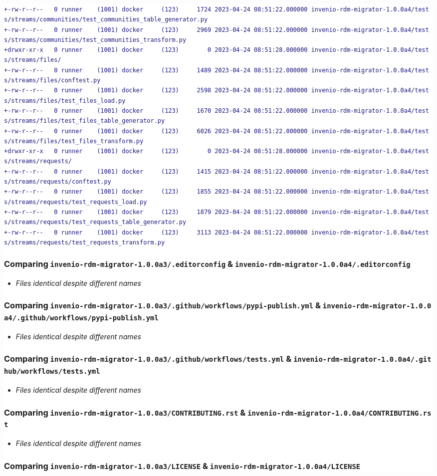 ```diff
+-rw-r--r--   0 runner    (1001) docker     (123)     1724 2023-04-24 08:51:22.000000 invenio-rdm-migrator-1.0.0a4/tests/streams/communities/test_communities_table_generator.py
+-rw-r--r--   0 runner    (1001) docker     (123)     2969 2023-04-24 08:51:22.000000 invenio-rdm-migrator-1.0.0a4/tests/streams/communities/test_communities_transform.py
+drwxr-xr-x   0 runner    (1001) docker     (123)        0 2023-04-24 08:51:28.000000 invenio-rdm-migrator-1.0.0a4/tests/streams/files/
+-rw-r--r--   0 runner    (1001) docker     (123)     1489 2023-04-24 08:51:22.000000 invenio-rdm-migrator-1.0.0a4/tests/streams/files/conftest.py
+-rw-r--r--   0 runner    (1001) docker     (123)     2598 2023-04-24 08:51:22.000000 invenio-rdm-migrator-1.0.0a4/tests/streams/files/test_files_load.py
+-rw-r--r--   0 runner    (1001) docker     (123)     1670 2023-04-24 08:51:22.000000 invenio-rdm-migrator-1.0.0a4/tests/streams/files/test_files_table_generator.py
+-rw-r--r--   0 runner    (1001) docker     (123)     6026 2023-04-24 08:51:22.000000 invenio-rdm-migrator-1.0.0a4/tests/streams/files/test_files_transform.py
+drwxr-xr-x   0 runner    (1001) docker     (123)        0 2023-04-24 08:51:28.000000 invenio-rdm-migrator-1.0.0a4/tests/streams/requests/
+-rw-r--r--   0 runner    (1001) docker     (123)     1415 2023-04-24 08:51:22.000000 invenio-rdm-migrator-1.0.0a4/tests/streams/requests/conftest.py
+-rw-r--r--   0 runner    (1001) docker     (123)     1855 2023-04-24 08:51:22.000000 invenio-rdm-migrator-1.0.0a4/tests/streams/requests/test_requests_load.py
+-rw-r--r--   0 runner    (1001) docker     (123)     1879 2023-04-24 08:51:22.000000 invenio-rdm-migrator-1.0.0a4/tests/streams/requests/test_requests_table_generator.py
+-rw-r--r--   0 runner    (1001) docker     (123)     3113 2023-04-24 08:51:22.000000 invenio-rdm-migrator-1.0.0a4/tests/streams/requests/test_requests_transform.py
```

### Comparing `invenio-rdm-migrator-1.0.0a3/.editorconfig` & `invenio-rdm-migrator-1.0.0a4/.editorconfig`

 * *Files identical despite different names*

### Comparing `invenio-rdm-migrator-1.0.0a3/.github/workflows/pypi-publish.yml` & `invenio-rdm-migrator-1.0.0a4/.github/workflows/pypi-publish.yml`

 * *Files identical despite different names*

### Comparing `invenio-rdm-migrator-1.0.0a3/.github/workflows/tests.yml` & `invenio-rdm-migrator-1.0.0a4/.github/workflows/tests.yml`

 * *Files identical despite different names*

### Comparing `invenio-rdm-migrator-1.0.0a3/CONTRIBUTING.rst` & `invenio-rdm-migrator-1.0.0a4/CONTRIBUTING.rst`

 * *Files identical despite different names*

### Comparing `invenio-rdm-migrator-1.0.0a3/LICENSE` & `invenio-rdm-migrator-1.0.0a4/LICENSE`

